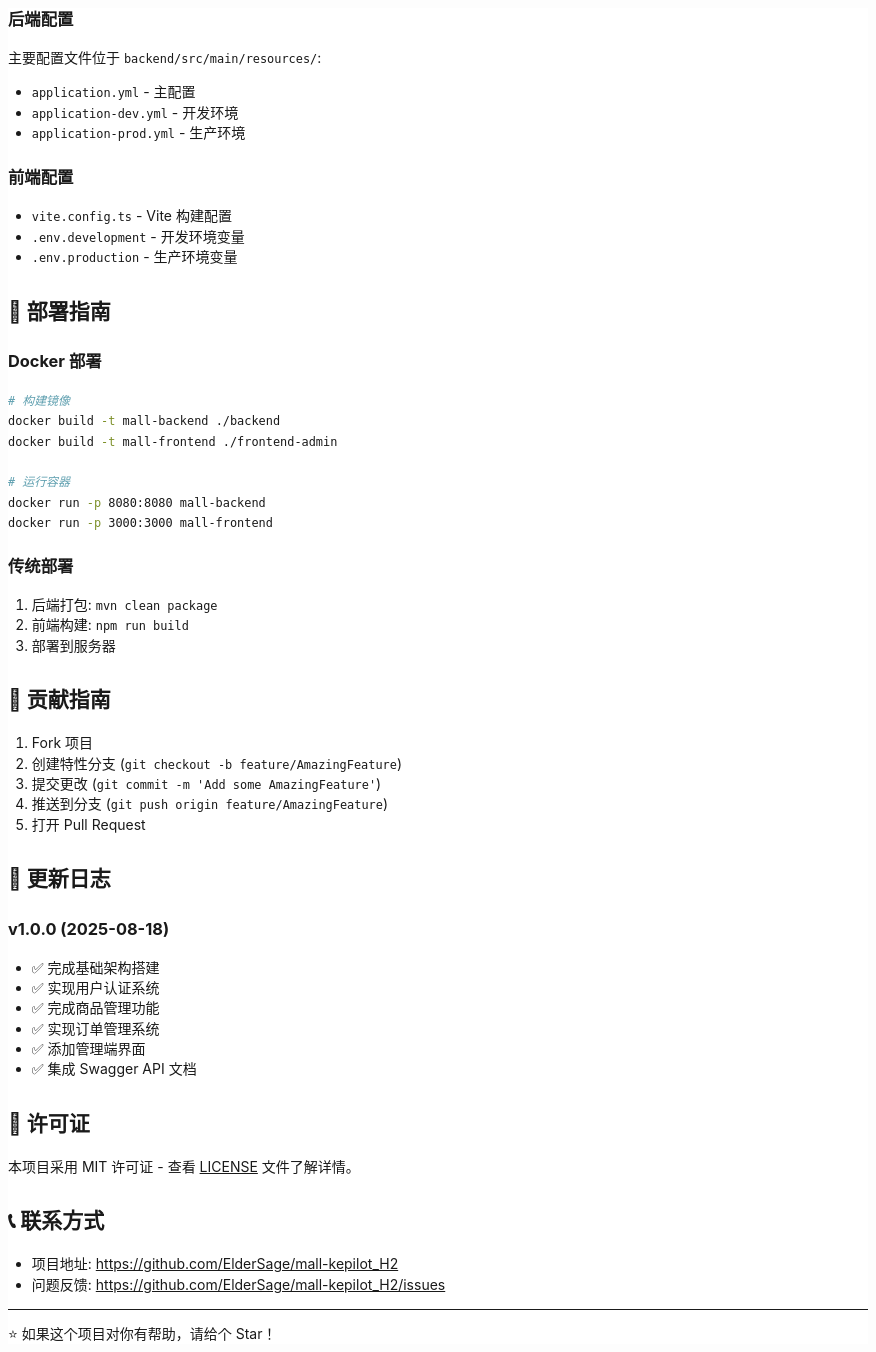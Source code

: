 ### 后端配置
主要配置文件位于 `backend/src/main/resources/`:
- `application.yml` - 主配置
- `application-dev.yml` - 开发环境
- `application-prod.yml` - 生产环境

### 前端配置
- `vite.config.ts` - Vite 构建配置
- `.env.development` - 开发环境变量
- `.env.production` - 生产环境变量

## 🚀 部署指南

### Docker 部署
```bash
# 构建镜像
docker build -t mall-backend ./backend
docker build -t mall-frontend ./frontend-admin

# 运行容器
docker run -p 8080:8080 mall-backend
docker run -p 3000:3000 mall-frontend
```

### 传统部署
1. 后端打包: `mvn clean package`
2. 前端构建: `npm run build`
3. 部署到服务器

## 🤝 贡献指南

1. Fork 项目
2. 创建特性分支 (`git checkout -b feature/AmazingFeature`)
3. 提交更改 (`git commit -m 'Add some AmazingFeature'`)
4. 推送到分支 (`git push origin feature/AmazingFeature`)
5. 打开 Pull Request

## 📝 更新日志

### v1.0.0 (2025-08-18)
- ✅ 完成基础架构搭建
- ✅ 实现用户认证系统
- ✅ 完成商品管理功能
- ✅ 实现订单管理系统
- ✅ 添加管理端界面
- ✅ 集成 Swagger API 文档

## 📄 许可证

本项目采用 MIT 许可证 - 查看 [LICENSE](LICENSE) 文件了解详情。

## 📞 联系方式

- 项目地址: https://github.com/ElderSage/mall-kepilot_H2
- 问题反馈: https://github.com/ElderSage/mall-kepilot_H2/issues

---

⭐ 如果这个项目对你有帮助，请给个 Star！